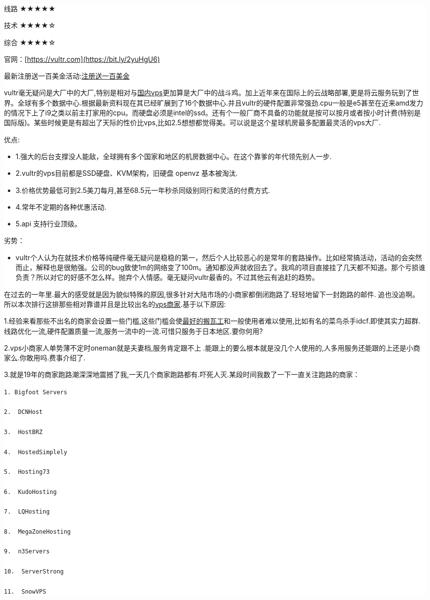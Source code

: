 线路 ★★★★★

技术 ★★★★☆

综合 ★★★★☆

官网：[https://vultr.com](https://bit.ly/2yuHgU6)

最新注册送一百美金活动:[注册送一百美金](https://bit.ly/2yuHgU6)

vultr毫无疑问是大厂中的大厂,特别是相对与[国内vps](https://github.com/mmhunter3515/cnvps)更加算是大厂中的战斗鸡。加上近年来在国际上的云战略部署,更是将云服务玩到了世界。全球有多个数据中心.根据最新资料现在其已经旷展到了16个数据中心.并且vultr的硬件配置非常强劲.cpu一般是e5甚至在近来amd发力的情况下上了i9之类以前主打家用的cpu。而硬盘必须是intel的ssd。还有个一般厂商不具备的功能就是按可以按月或者按小时计费(特别是国际版)。某些时候更是有超出了天际的性价比vps,比如2.5想想都觉得美。可以说是这个星球机房最多配置最灵活的vps大厂.

优点:

+   1.强大的后台支撑没人能敌，全球拥有多个国家和地区的机房数据中心。在这个靠爹的年代领先别人一步.
    
+   2.vultr的vps目前都是SSD硬盘、KVM架构，旧硬盘 openvz 基本被淘汰.
    
+   3.价格优势最低可到2.5美刀每月,甚至68.5元一年秒杀同级别同行和灵活的付费方式.
    
+   4.常年不定期的各种优惠活动.
    
+   5.api 支持行业顶级。
    

劣势：

+   vultr个人认为在就技术价格等纯硬件毫无疑问是稳稳的第一，然后个人比较恶心的是常年的套路操作。比如经常搞活动，活动的会突然而止，解释也是很勉强。公司的bug致使1m的网络变了100m。通知都没声就收回去了。我鸡的项目直接挂了几天都不知道。那个亏损谁负责？所以对它的好感不怎么样。抛弃个人情感。毫无疑问vultr最香的。不过其他云有追赶的趋势。

在过去的一年里.最大的感受就是因为貌似特殊的原因,很多针对大陆市场的小商家都倒闭跑路了.轻轻地留下一封跑路的邮件. 追也没追啊。所以本次排行这排那些相对靠谱并且是比较出名的[vps商家](http://bit.ly/2Mh8Rw4).基于以下原因:

1.经验来看那些不出名的商家会设置一些门槛,这些门槛会使[最好的搬瓦工](http://bit.ly/2Mh8Rw4)和一般使用者难以使用,比如有名的菜鸟杀手idcf.即使其实力超群.线路优化一流,硬件配置质量一流,服务一流中的一流.可惜只服务于日本地区.要你何用?

2.vps小商家人单势薄不定时oneman就是夫妻档,服务肯定跟不上 .能跟上的要么根本就是没几个人使用的,人多用服务还能跟的上还是小商家么.你敢用吗.费事介绍了.

3.就是19年的商家跑路潮深深地震撼了我,一天几个商家跑路都有.吓死人灭.某段时间我数了一下一直关注跑路的商家：

    1. Bigfoot Servers
        
    2.  DCNHost
        
    3.  HostBRZ
        
    4.  HostedSimplely
        
    5.  Hosting73
        
    6.  KudoHosting
        
    7.  LQHosting
        
    8.  MegaZoneHosting
        
    9.  n3Servers
        
    10.  ServerStrong
        
    11.  SnowVPS
        